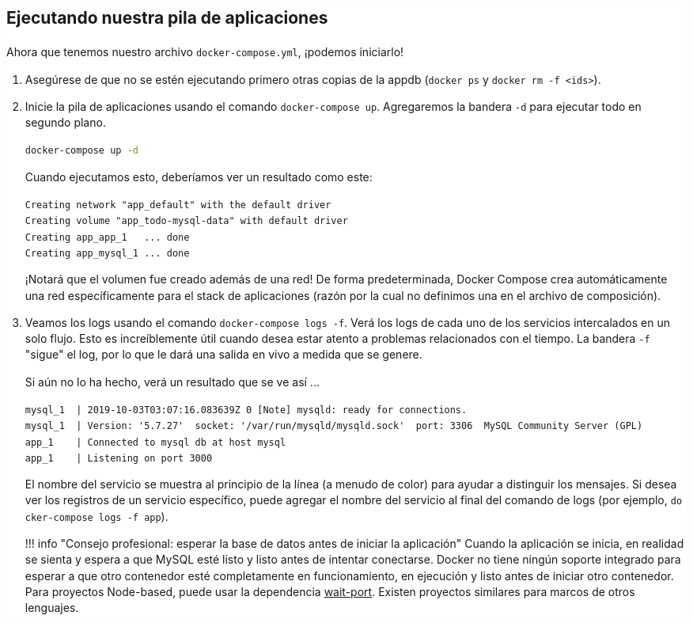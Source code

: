 
## Ejecutando nuestra pila de aplicaciones

Ahora que tenemos nuestro archivo `docker-compose.yml`, ¡podemos iniciarlo!

1. Asegúrese de que no se estén ejecutando primero otras copias de la appdb (`docker ps` y `docker rm -f <ids>`).

1. Inicie la pila de aplicaciones usando el comando `docker-compose up`. Agregaremos la bandera `-d` para ejecutar todo en segundo plano.

    ```bash
    docker-compose up -d
    ```

    Cuando ejecutamos esto, deberíamos ver un resultado como este:

    ```plaintext
    Creating network "app_default" with the default driver
    Creating volume "app_todo-mysql-data" with default driver
    Creating app_app_1   ... done
    Creating app_mysql_1 ... done
    ```

    ¡Notará que el volumen fue creado además de una red! De forma predeterminada, Docker Compose crea automáticamente 
    una red específicamente para el stack de aplicaciones (razón por la cual no definimos una en el archivo de composición).

1. Veamos los logs usando el comando `docker-compose logs -f`. Verá los logs de cada uno de los servicios intercalados 
    en un solo flujo. Esto es increíblemente útil cuando desea estar atento a problemas relacionados con el tiempo. La 
    bandera `-f` "sigue" el log, por lo que le dará una salida en vivo a medida que se genere.

    Si aún no lo ha hecho, verá un resultado que se ve así ...

    ```plaintext
    mysql_1  | 2019-10-03T03:07:16.083639Z 0 [Note] mysqld: ready for connections.
    mysql_1  | Version: '5.7.27'  socket: '/var/run/mysqld/mysqld.sock'  port: 3306  MySQL Community Server (GPL)
    app_1    | Connected to mysql db at host mysql
    app_1    | Listening on port 3000
    ```

    El nombre del servicio se muestra al principio de la línea (a menudo de color) para ayudar a distinguir los mensajes. 
    Si desea ver los registros de un servicio específico, puede agregar el nombre del servicio al final del comando de logs 
    (por ejemplo, `docker-compose logs -f app`).

    !!! info "Consejo profesional: esperar la base de datos antes de iniciar la aplicación"
        Cuando la aplicación se inicia, en realidad se sienta y espera a que MySQL esté listo y listo antes de intentar 
        conectarse. Docker no tiene ningún soporte integrado para esperar a que otro contenedor esté completamente en 
        funcionamiento, en ejecución y listo antes de iniciar otro contenedor. Para proyectos Node-based, puede usar la 
        dependencia [wait-port](https://github.com/dwmkerr/wait-port). Existen proyectos similares para marcos de otros 
        lenguajes.
